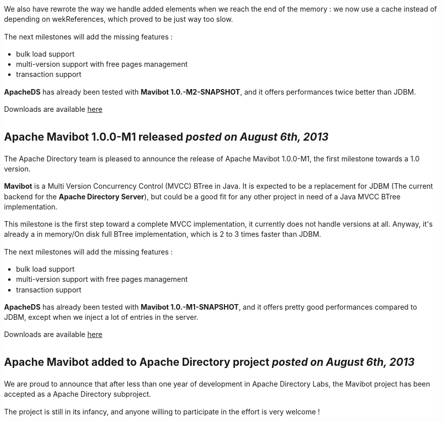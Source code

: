 We also have rewrote the way we handle added elements when we reach the end of the memory : we now use a cache instead of depending on wekReferences, which proved to be just way too slow.

The next milestones will add the missing features :

* bulk load support
* multi-version support with free pages management
* transaction support

**ApacheDS** has already been tested with **Mavibot 1.0.-M2-SNAPSHOT**, and it offers performances twice better than JDBM.

Downloads are available [here](downloads.html)

<h2 class="news">Apache Mavibot 1.0.0-M1 released <em>posted on August 6th, 2013</em></h2>

The Apache Directory team is pleased to announce the release of Apache Mavibot 1.0.0-M1, the first milestone towards a 1.0 version.

**Mavibot** is a Multi Version Concurrency Control (MVCC) BTree in Java. It is expected to be a replacement for JDBM (The current backend for the **Apache Directory Server**), but could be a good fit for any other project in need of a Java MVCC BTree implementation.

This milestone is the first step toward a complete MVCC implementation, it currently does not handle versions at all. Anyway, it's already a in memory/On disk full BTree implementation, which is 2 to 3 times faster than JDBM.

The next milestones will add the missing features :

* bulk load support
* multi-version support with free pages management
* transaction support

**ApacheDS** has already been tested with **Mavibot 1.0.-M1-SNAPSHOT**, and it offers pretty good performances compared to JDBM, except when we inject a lot of entries in the server.

Downloads are available [here](downloads.html)


<h2 class="news">Apache Mavibot added to Apache Directory project <em>posted on August 6th, 2013</em></h2>

We are proud to announce that after less than one year of development in Apache Directory Labs, the Mavibot project has been accepted as a Apache Directory subproject.

The project is still in its infancy, and anyone willing to participate in the effort is very welcome !
